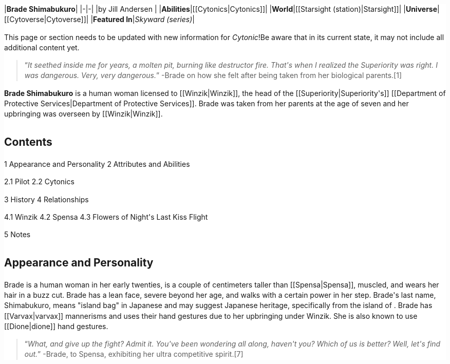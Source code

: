 |**Brade Shimabukuro**|
|-|-|
|by  Jill Andersen |
|**Abilities**|[[Cytonics\|Cytonics]]|
|**World**|[[Starsight (station)\|Starsight]]|
|**Universe**|[[Cytoverse\|Cytoverse]]|
|**Featured In**|*Skyward (series)*|

This page or section needs to be updated with new information for *Cytonic*!Be aware that in its current state, it may not include all additional content yet.

>“*It seethed inside me for years, a molten pit, burning like destructor fire. That's when I realized the Superiority was right. I was dangerous. Very, very dangerous.*”
\-Brade on how she felt after being taken from her biological parents.[1]


**Brade Shimabukuro** is a human woman licensed to [[Winzik\|Winzik]], the head of the [[Superiority\|Superiority's]] [[Department of Protective Services\|Department of Protective Services]].
Brade was taken from her parents at the age of seven and her upbringing was overseen by [[Winzik\|Winzik]].

## Contents

1 Appearance and Personality
2 Attributes and Abilities

2.1 Pilot
2.2 Cytonics


3 History
4 Relationships

4.1 Winzik
4.2 Spensa
4.3 Flowers of Night's Last Kiss Flight


5 Notes


## Appearance and Personality
Brade is a human woman in her early twenties, is a couple of centimeters taller than [[Spensa\|Spensa]], muscled, and wears her hair in a buzz cut. Brade has a lean face, severe beyond her age, and walks with a certain power in her step. Brade's last name, Shimabukuro, means "island bag" in Japanese and may suggest Japanese heritage, specifically from the island of . Brade has [[Varvax\|varvax]] mannerisms and uses their hand gestures due to her upbringing under Winzik. She is also known to use [[Dione\|dione]] hand gestures.

>“*What, and give up the fight? Admit it. You've been wondering all along, haven't you? Which of us is better? Well, let's find out.*”
\-Brade, to Spensa, exhibiting her ultra competitive spirit.[7]
